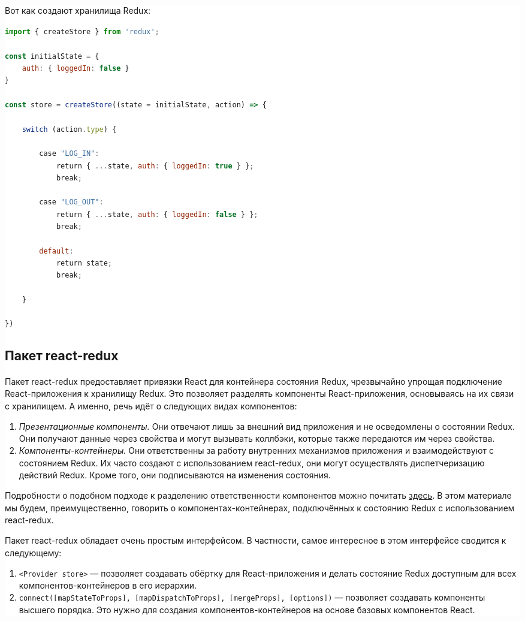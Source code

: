 Вот как создают хранилища Redux:  

```jsx
import { createStore } from 'redux';

const initialState = {
    auth: { loggedIn: false }
}

const store = createStore((state = initialState, action) => {

    switch (action.type) {

        case "LOG_IN": 
            return { ...state, auth: { loggedIn: true } };
            break;

        case "LOG_OUT":
            return { ...state, auth: { loggedIn: false } };
            break;

        default:
            return state;
            break;

    }
    
})
```

## Пакет react-redux

Пакет react-redux предоставляет привязки React для контейнера состояния Redux, чрезвычайно упрощая подключение React-приложения к хранилищу Redux. Это позволяет разделять компоненты React-приложения, основываясь на их связи с хранилищем. А именно, речь идёт о следующих видах компонентов:  

1.  *Презентационные компоненты.* Они отвечают лишь за внешний вид приложения и не осведомлены о состоянии Redux. Они получают данные через свойства и могут вызывать коллбэки, которые также передаются им через свойства.
2.  *Компоненты-контейнеры.* Они ответственны за работу внутренних механизмов приложения и взаимодействуют с состоянием Redux. Их часто создают с использованием react-redux, они могут осуществлять диспетчеризацию действий Redux. Кроме того, они подписываются на изменения состояния.

Подробности о подобном подходе к разделению ответственности компонентов можно почитать [здесь](https://medium.com/@dan_abramov/smart-and-dumb-components-7ca2f9a7c7d0). В этом материале мы будем, преимущественно, говорить о компонентах-контейнерах, подключённых к состоянию Redux с использованием react-redux.  
  
Пакет react-redux обладает очень простым интерфейсом. В частности, самое интересное в этом интерфейсе сводится к следующему:  

1.  `<Provider store>` — позволяет создавать обёртку для React-приложения и делать состояние Redux доступным для всех компонентов-контейнеров в его иерархии.
2.  `connect([mapStateToProps], [mapDispatchToProps], [mergeProps], [options])` — позволяет создавать компоненты высшего порядка. Это нужно для создания компонентов-контейнеров на основе базовых компонентов React.
